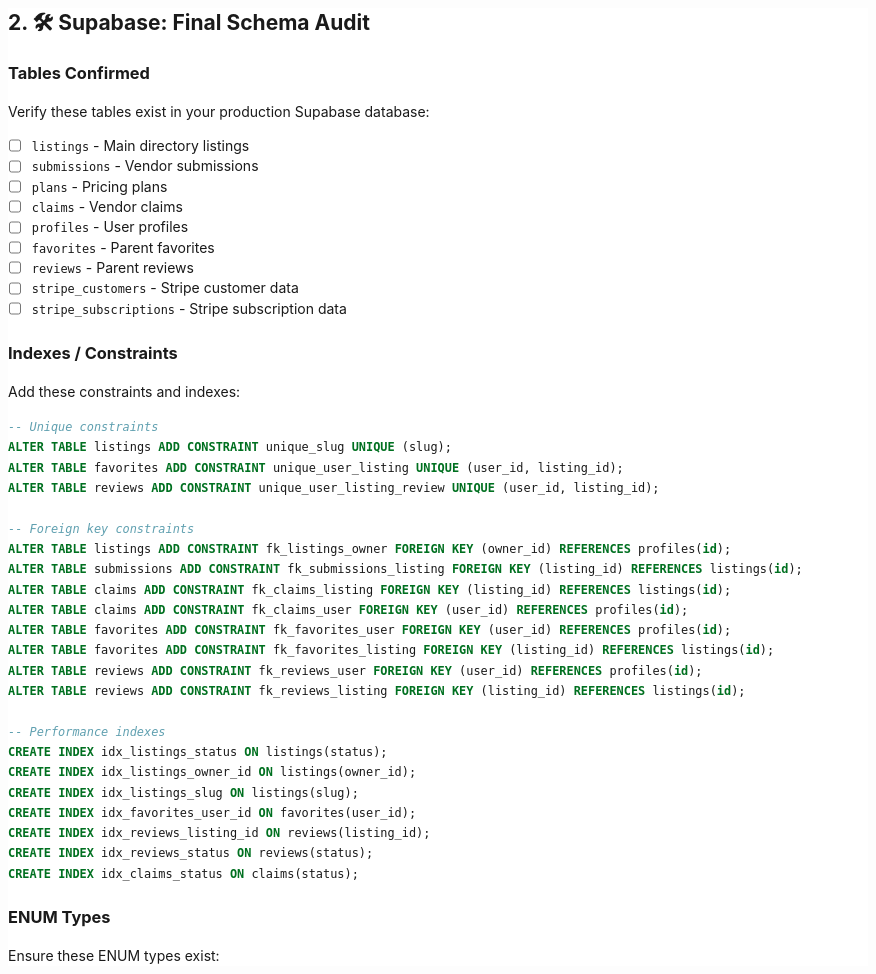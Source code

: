 
## 2. 🛠️ Supabase: Final Schema Audit

### Tables Confirmed
Verify these tables exist in your production Supabase database:

- [ ] `listings` - Main directory listings
- [ ] `submissions` - Vendor submissions
- [ ] `plans` - Pricing plans
- [ ] `claims` - Vendor claims
- [ ] `profiles` - User profiles
- [ ] `favorites` - Parent favorites
- [ ] `reviews` - Parent reviews
- [ ] `stripe_customers` - Stripe customer data
- [ ] `stripe_subscriptions` - Stripe subscription data

### Indexes / Constraints
Add these constraints and indexes:

```sql
-- Unique constraints
ALTER TABLE listings ADD CONSTRAINT unique_slug UNIQUE (slug);
ALTER TABLE favorites ADD CONSTRAINT unique_user_listing UNIQUE (user_id, listing_id);
ALTER TABLE reviews ADD CONSTRAINT unique_user_listing_review UNIQUE (user_id, listing_id);

-- Foreign key constraints
ALTER TABLE listings ADD CONSTRAINT fk_listings_owner FOREIGN KEY (owner_id) REFERENCES profiles(id);
ALTER TABLE submissions ADD CONSTRAINT fk_submissions_listing FOREIGN KEY (listing_id) REFERENCES listings(id);
ALTER TABLE claims ADD CONSTRAINT fk_claims_listing FOREIGN KEY (listing_id) REFERENCES listings(id);
ALTER TABLE claims ADD CONSTRAINT fk_claims_user FOREIGN KEY (user_id) REFERENCES profiles(id);
ALTER TABLE favorites ADD CONSTRAINT fk_favorites_user FOREIGN KEY (user_id) REFERENCES profiles(id);
ALTER TABLE favorites ADD CONSTRAINT fk_favorites_listing FOREIGN KEY (listing_id) REFERENCES listings(id);
ALTER TABLE reviews ADD CONSTRAINT fk_reviews_user FOREIGN KEY (user_id) REFERENCES profiles(id);
ALTER TABLE reviews ADD CONSTRAINT fk_reviews_listing FOREIGN KEY (listing_id) REFERENCES listings(id);

-- Performance indexes
CREATE INDEX idx_listings_status ON listings(status);
CREATE INDEX idx_listings_owner_id ON listings(owner_id);
CREATE INDEX idx_listings_slug ON listings(slug);
CREATE INDEX idx_favorites_user_id ON favorites(user_id);
CREATE INDEX idx_reviews_listing_id ON reviews(listing_id);
CREATE INDEX idx_reviews_status ON reviews(status);
CREATE INDEX idx_claims_status ON claims(status);
```

### ENUM Types
Ensure these ENUM types exist:
